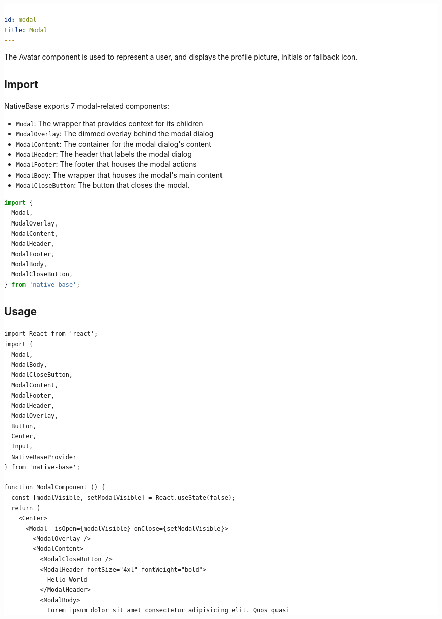 ```yaml
---
id: modal
title: Modal
---
```


The Avatar component is used to represent a user, and displays the profile picture, initials or fallback icon.

## Import

NativeBase exports 7 modal-related components:

- `Modal`: The wrapper that provides context for its children
- `ModalOverlay`: The dimmed overlay behind the modal dialog
- `ModalContent`: The container for the modal dialog's content
- `ModalHeader`: The header that labels the modal dialog
- `ModalFooter`: The footer that houses the modal actions
- `ModalBody`: The wrapper that houses the modal's main content
- `ModalCloseButton`: The button that closes the modal.

```jsx
import {
  Modal,
  ModalOverlay,
  ModalContent,
  ModalHeader,
  ModalFooter,
  ModalBody,
  ModalCloseButton,
} from 'native-base';
```

## Usage

```SnackPlayer name=Modal%20Usage
import React from 'react';
import {
  Modal,
  ModalBody,
  ModalCloseButton,
  ModalContent,
  ModalFooter,
  ModalHeader,
  ModalOverlay,
  Button,
  Center,
  Input,
  NativeBaseProvider
} from 'native-base';

function ModalComponent () {
  const [modalVisible, setModalVisible] = React.useState(false);
  return (
    <Center>
      <Modal  isOpen={modalVisible} onClose={setModalVisible}>
        <ModalOverlay />
        <ModalContent>
          <ModalCloseButton />
          <ModalHeader fontSize="4xl" fontWeight="bold">
            Hello World
          </ModalHeader>
          <ModalBody>
            Lorem ipsum dolor sit amet consectetur adipisicing elit. Quos quasi
```